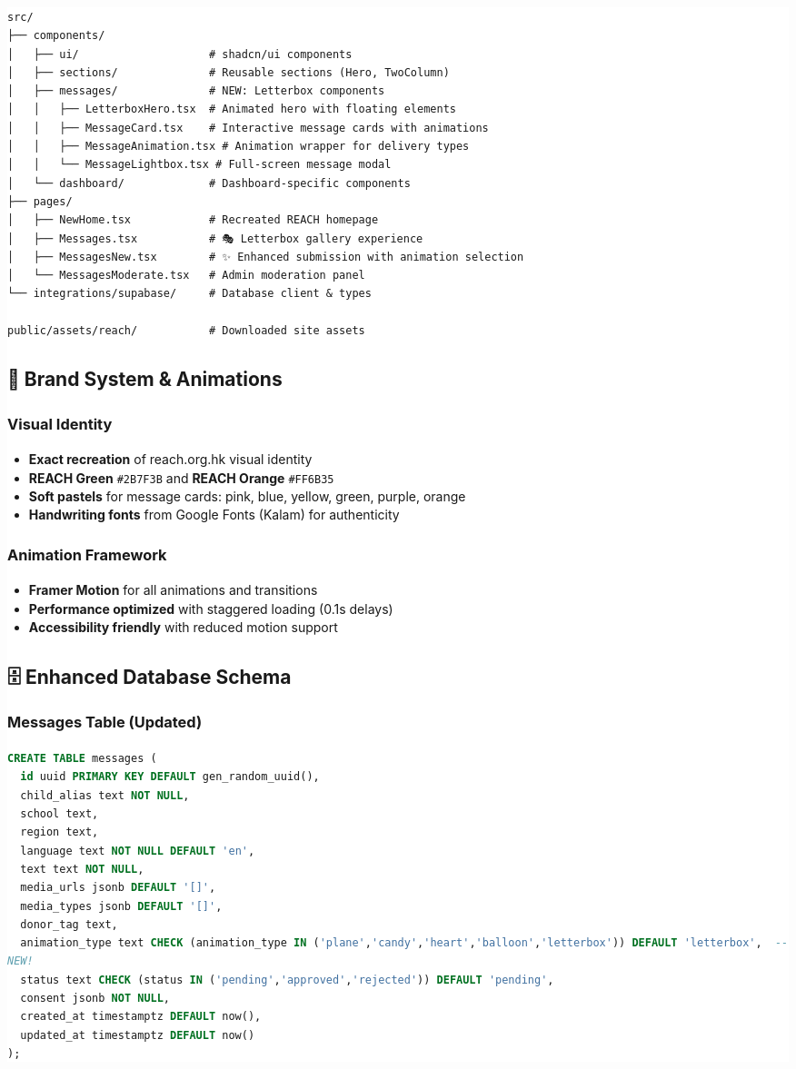 ```
src/
├── components/
│   ├── ui/                    # shadcn/ui components
│   ├── sections/              # Reusable sections (Hero, TwoColumn)
│   ├── messages/              # NEW: Letterbox components
│   │   ├── LetterboxHero.tsx  # Animated hero with floating elements
│   │   ├── MessageCard.tsx    # Interactive message cards with animations
│   │   ├── MessageAnimation.tsx # Animation wrapper for delivery types
│   │   └── MessageLightbox.tsx # Full-screen message modal
│   └── dashboard/             # Dashboard-specific components
├── pages/
│   ├── NewHome.tsx            # Recreated REACH homepage
│   ├── Messages.tsx           # 🎭 Letterbox gallery experience
│   ├── MessagesNew.tsx        # ✨ Enhanced submission with animation selection
│   └── MessagesModerate.tsx   # Admin moderation panel
└── integrations/supabase/     # Database client & types

public/assets/reach/           # Downloaded site assets
```

## 🎨 Brand System & Animations

### Visual Identity
- **Exact recreation** of reach.org.hk visual identity
- **REACH Green** `#2B7F3B` and **REACH Orange** `#FF6B35`
- **Soft pastels** for message cards: pink, blue, yellow, green, purple, orange
- **Handwriting fonts** from Google Fonts (Kalam) for authenticity

### Animation Framework
- **Framer Motion** for all animations and transitions
- **Performance optimized** with staggered loading (0.1s delays)
- **Accessibility friendly** with reduced motion support

## 🗄️ Enhanced Database Schema

### Messages Table (Updated)
```sql
CREATE TABLE messages (
  id uuid PRIMARY KEY DEFAULT gen_random_uuid(),
  child_alias text NOT NULL,
  school text,
  region text,
  language text NOT NULL DEFAULT 'en',
  text text NOT NULL,
  media_urls jsonb DEFAULT '[]',
  media_types jsonb DEFAULT '[]',
  donor_tag text,
  animation_type text CHECK (animation_type IN ('plane','candy','heart','balloon','letterbox')) DEFAULT 'letterbox',  -- NEW!
  status text CHECK (status IN ('pending','approved','rejected')) DEFAULT 'pending',
  consent jsonb NOT NULL,
  created_at timestamptz DEFAULT now(),
  updated_at timestamptz DEFAULT now()
);
```

